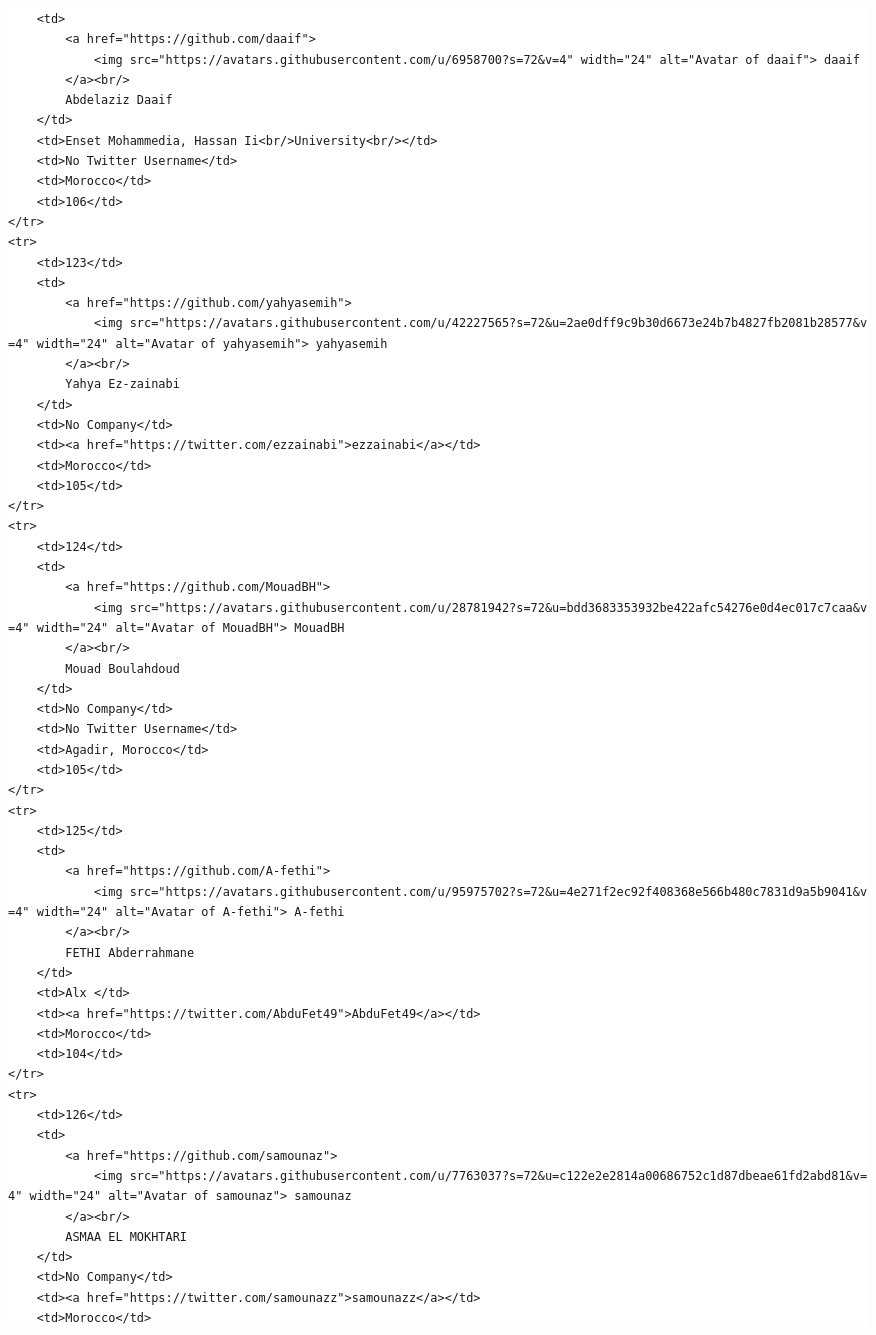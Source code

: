 		<td>
			<a href="https://github.com/daaif">
				<img src="https://avatars.githubusercontent.com/u/6958700?s=72&v=4" width="24" alt="Avatar of daaif"> daaif
			</a><br/>
			Abdelaziz Daaif
		</td>
		<td>Enset Mohammedia, Hassan Ii<br/>University<br/></td>
		<td>No Twitter Username</td>
		<td>Morocco</td>
		<td>106</td>
	</tr>
	<tr>
		<td>123</td>
		<td>
			<a href="https://github.com/yahyasemih">
				<img src="https://avatars.githubusercontent.com/u/42227565?s=72&u=2ae0dff9c9b30d6673e24b7b4827fb2081b28577&v=4" width="24" alt="Avatar of yahyasemih"> yahyasemih
			</a><br/>
			Yahya Ez-zainabi
		</td>
		<td>No Company</td>
		<td><a href="https://twitter.com/ezzainabi">ezzainabi</a></td>
		<td>Morocco</td>
		<td>105</td>
	</tr>
	<tr>
		<td>124</td>
		<td>
			<a href="https://github.com/MouadBH">
				<img src="https://avatars.githubusercontent.com/u/28781942?s=72&u=bdd3683353932be422afc54276e0d4ec017c7caa&v=4" width="24" alt="Avatar of MouadBH"> MouadBH
			</a><br/>
			Mouad Boulahdoud
		</td>
		<td>No Company</td>
		<td>No Twitter Username</td>
		<td>Agadir, Morocco</td>
		<td>105</td>
	</tr>
	<tr>
		<td>125</td>
		<td>
			<a href="https://github.com/A-fethi">
				<img src="https://avatars.githubusercontent.com/u/95975702?s=72&u=4e271f2ec92f408368e566b480c7831d9a5b9041&v=4" width="24" alt="Avatar of A-fethi"> A-fethi
			</a><br/>
			FETHI Abderrahmane
		</td>
		<td>Alx </td>
		<td><a href="https://twitter.com/AbduFet49">AbduFet49</a></td>
		<td>Morocco</td>
		<td>104</td>
	</tr>
	<tr>
		<td>126</td>
		<td>
			<a href="https://github.com/samounaz">
				<img src="https://avatars.githubusercontent.com/u/7763037?s=72&u=c122e2e2814a00686752c1d87dbeae61fd2abd81&v=4" width="24" alt="Avatar of samounaz"> samounaz
			</a><br/>
			ASMAA EL MOKHTARI
		</td>
		<td>No Company</td>
		<td><a href="https://twitter.com/samounazz">samounazz</a></td>
		<td>Morocco</td>